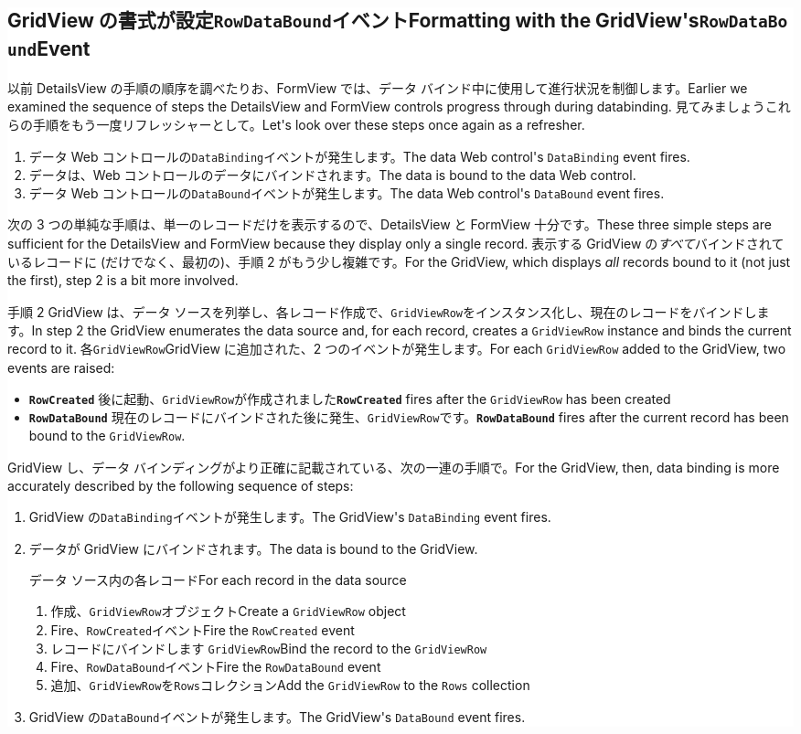 
## <a name="formatting-with-the-gridviewsrowdataboundevent"></a><span data-ttu-id="ee3d3-224">GridView の書式が設定`RowDataBound`イベント</span><span class="sxs-lookup"><span data-stu-id="ee3d3-224">Formatting with the GridView's`RowDataBound`Event</span></span>

<span data-ttu-id="ee3d3-225">以前 DetailsView の手順の順序を調べたりお、FormView では、データ バインド中に使用して進行状況を制御します。</span><span class="sxs-lookup"><span data-stu-id="ee3d3-225">Earlier we examined the sequence of steps the DetailsView and FormView controls progress through during databinding.</span></span> <span data-ttu-id="ee3d3-226">見てみましょうこれらの手順をもう一度リフレッシャーとして。</span><span class="sxs-lookup"><span data-stu-id="ee3d3-226">Let's look over these steps once again as a refresher.</span></span>

1. <span data-ttu-id="ee3d3-227">データ Web コントロールの`DataBinding`イベントが発生します。</span><span class="sxs-lookup"><span data-stu-id="ee3d3-227">The data Web control's `DataBinding` event fires.</span></span>
2. <span data-ttu-id="ee3d3-228">データは、Web コントロールのデータにバインドされます。</span><span class="sxs-lookup"><span data-stu-id="ee3d3-228">The data is bound to the data Web control.</span></span>
3. <span data-ttu-id="ee3d3-229">データ Web コントロールの`DataBound`イベントが発生します。</span><span class="sxs-lookup"><span data-stu-id="ee3d3-229">The data Web control's `DataBound` event fires.</span></span>

<span data-ttu-id="ee3d3-230">次の 3 つの単純な手順は、単一のレコードだけを表示するので、DetailsView と FormView 十分です。</span><span class="sxs-lookup"><span data-stu-id="ee3d3-230">These three simple steps are sufficient for the DetailsView and FormView because they display only a single record.</span></span> <span data-ttu-id="ee3d3-231">表示する GridView の*すべて*バインドされているレコードに (だけでなく、最初の)、手順 2 がもう少し複雑です。</span><span class="sxs-lookup"><span data-stu-id="ee3d3-231">For the GridView, which displays *all* records bound to it (not just the first), step 2 is a bit more involved.</span></span>

<span data-ttu-id="ee3d3-232">手順 2 GridView は、データ ソースを列挙し、各レコード作成で、`GridViewRow`をインスタンス化し、現在のレコードをバインドします。</span><span class="sxs-lookup"><span data-stu-id="ee3d3-232">In step 2 the GridView enumerates the data source and, for each record, creates a `GridViewRow` instance and binds the current record to it.</span></span> <span data-ttu-id="ee3d3-233">各`GridViewRow`GridView に追加された、2 つのイベントが発生します。</span><span class="sxs-lookup"><span data-stu-id="ee3d3-233">For each `GridViewRow` added to the GridView, two events are raised:</span></span>

- <span data-ttu-id="ee3d3-234">**`RowCreated`** 後に起動、`GridViewRow`が作成されました</span><span class="sxs-lookup"><span data-stu-id="ee3d3-234">**`RowCreated`** fires after the `GridViewRow` has been created</span></span>
- <span data-ttu-id="ee3d3-235">**`RowDataBound`** 現在のレコードにバインドされた後に発生、`GridViewRow`です。</span><span class="sxs-lookup"><span data-stu-id="ee3d3-235">**`RowDataBound`** fires after the current record has been bound to the `GridViewRow`.</span></span>

<span data-ttu-id="ee3d3-236">GridView し、データ バインディングがより正確に記載されている、次の一連の手順で。</span><span class="sxs-lookup"><span data-stu-id="ee3d3-236">For the GridView, then, data binding is more accurately described by the following sequence of steps:</span></span>

1. <span data-ttu-id="ee3d3-237">GridView の`DataBinding`イベントが発生します。</span><span class="sxs-lookup"><span data-stu-id="ee3d3-237">The GridView's `DataBinding` event fires.</span></span>
2. <span data-ttu-id="ee3d3-238">データが GridView にバインドされます。</span><span class="sxs-lookup"><span data-stu-id="ee3d3-238">The data is bound to the GridView.</span></span>   
  
   <span data-ttu-id="ee3d3-239">データ ソース内の各レコード</span><span class="sxs-lookup"><span data-stu-id="ee3d3-239">For each record in the data source</span></span> 

    1. <span data-ttu-id="ee3d3-240">作成、`GridViewRow`オブジェクト</span><span class="sxs-lookup"><span data-stu-id="ee3d3-240">Create a `GridViewRow` object</span></span>
    2. <span data-ttu-id="ee3d3-241">Fire、`RowCreated`イベント</span><span class="sxs-lookup"><span data-stu-id="ee3d3-241">Fire the `RowCreated` event</span></span>
    3. <span data-ttu-id="ee3d3-242">レコードにバインドします `GridViewRow`</span><span class="sxs-lookup"><span data-stu-id="ee3d3-242">Bind the record to the `GridViewRow`</span></span>
    4. <span data-ttu-id="ee3d3-243">Fire、`RowDataBound`イベント</span><span class="sxs-lookup"><span data-stu-id="ee3d3-243">Fire the `RowDataBound` event</span></span>
    5. <span data-ttu-id="ee3d3-244">追加、`GridViewRow`を`Rows`コレクション</span><span class="sxs-lookup"><span data-stu-id="ee3d3-244">Add the `GridViewRow` to the `Rows` collection</span></span>
3. <span data-ttu-id="ee3d3-245">GridView の`DataBound`イベントが発生します。</span><span class="sxs-lookup"><span data-stu-id="ee3d3-245">The GridView's `DataBound` event fires.</span></span>
